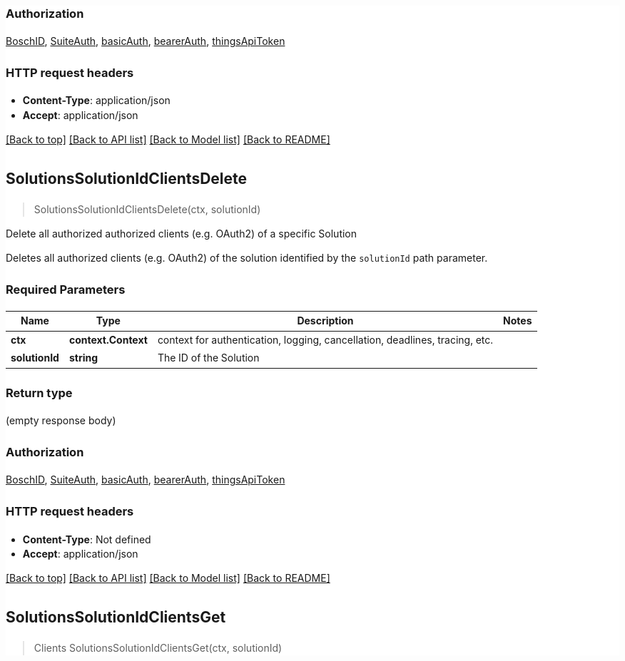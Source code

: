 ### Authorization

[BoschID](../README.md#BoschID), [SuiteAuth](../README.md#SuiteAuth), [basicAuth](../README.md#basicAuth), [bearerAuth](../README.md#bearerAuth), [thingsApiToken](../README.md#thingsApiToken)

### HTTP request headers

- **Content-Type**: application/json
- **Accept**: application/json

[[Back to top]](#) [[Back to API list]](../README.md#documentation-for-api-endpoints)
[[Back to Model list]](../README.md#documentation-for-models)
[[Back to README]](../README.md)


## SolutionsSolutionIdClientsDelete

> SolutionsSolutionIdClientsDelete(ctx, solutionId)

Delete all authorized authorized clients (e.g. OAuth2) of a specific Solution

Deletes all authorized clients (e.g. OAuth2) of the solution identified by the `solutionId` path parameter.

### Required Parameters


Name | Type | Description  | Notes
------------- | ------------- | ------------- | -------------
**ctx** | **context.Context** | context for authentication, logging, cancellation, deadlines, tracing, etc.
**solutionId** | **string**| The ID of the Solution | 

### Return type

 (empty response body)

### Authorization

[BoschID](../README.md#BoschID), [SuiteAuth](../README.md#SuiteAuth), [basicAuth](../README.md#basicAuth), [bearerAuth](../README.md#bearerAuth), [thingsApiToken](../README.md#thingsApiToken)

### HTTP request headers

- **Content-Type**: Not defined
- **Accept**: application/json

[[Back to top]](#) [[Back to API list]](../README.md#documentation-for-api-endpoints)
[[Back to Model list]](../README.md#documentation-for-models)
[[Back to README]](../README.md)


## SolutionsSolutionIdClientsGet

> Clients SolutionsSolutionIdClientsGet(ctx, solutionId)
